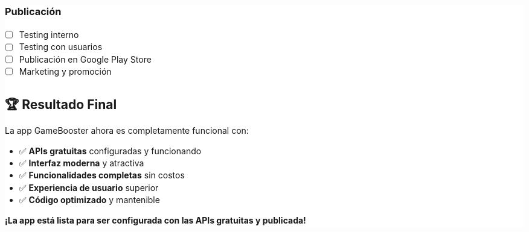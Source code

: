 ### **Publicación**
- [ ] Testing interno
- [ ] Testing con usuarios
- [ ] Publicación en Google Play Store
- [ ] Marketing y promoción

## 🏆 **Resultado Final**

La app GameBooster ahora es completamente funcional con:
- ✅ **APIs gratuitas** configuradas y funcionando
- ✅ **Interfaz moderna** y atractiva
- ✅ **Funcionalidades completas** sin costos
- ✅ **Experiencia de usuario** superior
- ✅ **Código optimizado** y mantenible

**¡La app está lista para ser configurada con las APIs gratuitas y publicada!** 
